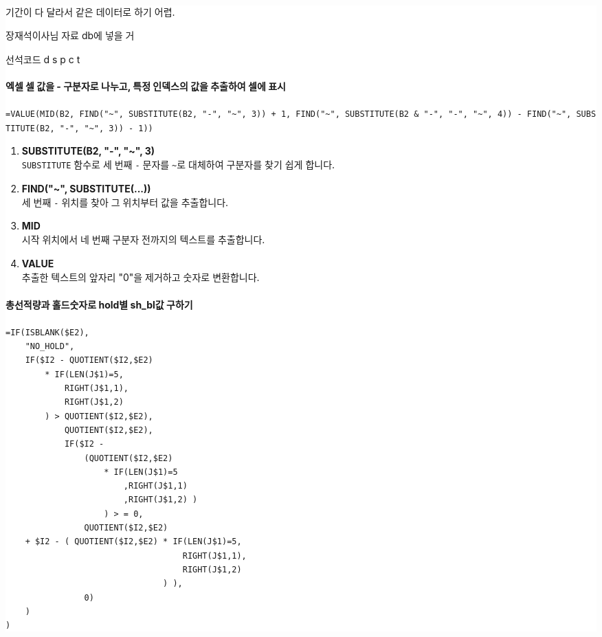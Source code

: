 기간이 다 달라서
같은 데이터로 하기 어렵.

장재석이사님 자료 db에 넣을 거



선석코드
d
s
p
c
t

#### 엑셀 셀 값을 - 구분자로 나누고, 특정 인덱스의 값을 추출하여 셀에 표시
```excel
=VALUE(MID(B2, FIND("~", SUBSTITUTE(B2, "-", "~", 3)) + 1, FIND("~", SUBSTITUTE(B2 & "-", "-", "~", 4)) - FIND("~", SUBSTITUTE(B2, "-", "~", 3)) - 1))
```


1. **SUBSTITUTE(B2, "-", "~", 3)**  
    `SUBSTITUTE` 함수로 세 번째 `-` 문자를 `~`로 대체하여 구분자를 찾기 쉽게 합니다.
    
2. **FIND("~", SUBSTITUTE(...))**  
    세 번째 `-` 위치를 찾아 그 위치부터 값을 추출합니다.
    
3. **MID**  
    시작 위치에서 네 번째 구분자 전까지의 텍스트를 추출합니다.
    
4. **VALUE**  
    추출한 텍스트의 앞자리 "0"을 제거하고 숫자로 변환합니다.

#### 총선적량과 홀드숫자로 hold별 sh_bl값 구하기
```EXCEL
=IF(ISBLANK($E2), 
	"NO_HOLD", 
	IF($I2 - QUOTIENT($I2,$E2) 
		* IF(LEN(J$1)=5,
			RIGHT(J$1,1), 
			RIGHT(J$1,2) 
		) > QUOTIENT($I2,$E2),
			QUOTIENT($I2,$E2), 
			IF($I2 - 
				(QUOTIENT($I2,$E2) 
					* IF(LEN(J$1)=5
						,RIGHT(J$1,1)
						,RIGHT(J$1,2) )
					) > = 0,
				QUOTIENT($I2,$E2) 
	+ $I2 - ( QUOTIENT($I2,$E2) * IF(LEN(J$1)=5,
									RIGHT(J$1,1),
									RIGHT(J$1,2)
								) ),
				0)
	)
)
```

